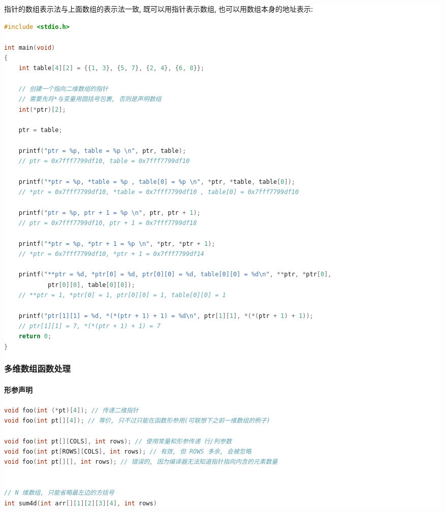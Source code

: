 

指针的数组表示法与上面数组的表示法一致, 既可以用指针表示数组, 也可以用数组本身的地址表示:

```c
#include <stdio.h>

int main(void)
{
    int table[4][2] = {{1, 3}, {5, 7}, {2, 4}, {6, 8}};

    // 创建一个指向二维数组的指针
    // 需要先将*与变量用圆括号包裹, 否则是声明数组
    int(*ptr)[2];

    ptr = table;

    printf("ptr = %p, table = %p \n", ptr, table);
    // ptr = 0x7fff7799df10, table = 0x7fff7799df10

    printf("*ptr = %p, *table = %p , table[0] = %p \n", *ptr, *table, table[0]);
    // *ptr = 0x7fff7799df10, *table = 0x7fff7799df10 , table[0] = 0x7fff7799df10 

    printf("ptr = %p, ptr + 1 = %p \n", ptr, ptr + 1);
    // ptr = 0x7fff7799df10, ptr + 1 = 0x7fff7799df18 

    printf("*ptr = %p, *ptr + 1 = %p \n", *ptr, *ptr + 1);
    // *ptr = 0x7fff7799df10, *ptr + 1 = 0x7fff7799df14 

    printf("**ptr = %d, *ptr[0] = %d, ptr[0][0] = %d, table[0][0] = %d\n", **ptr, *ptr[0],
            ptr[0][0], table[0][0]);
    // **ptr = 1, *ptr[0] = 1, ptr[0][0] = 1, table[0][0] = 1
    
    printf("ptr[1][1] = %d, *(*(ptr + 1) + 1) = %d\n", ptr[1][1], *(*(ptr + 1) + 1));
    // ptr[1][1] = 7, *(*(ptr + 1) + 1) = 7
    return 0;
}
```



### 多维数组函数处理

#### 形参声明

```c
void foo(int (*pt)[4]); // 传递二维指针 
void foo(int pt[][4]); // 等价, 只不过只能在函数形参用(可联想下之前一维数组的例子)

void foo(int pt[][COLS], int rows); // 使用常量和形参传递 行/列参数
void foo(int pt[ROWS][COLS], int rows); // 有效, 但 ROWS 多余, 会被忽略
void foo(int pt[][], int rows); // 错误的, 因为编译器无法知道指针指向内含的元素数量


// N 维数组, 只能省略最左边的方括号
int sum4d(int arr[][1][2][3][4], int rows)
```

